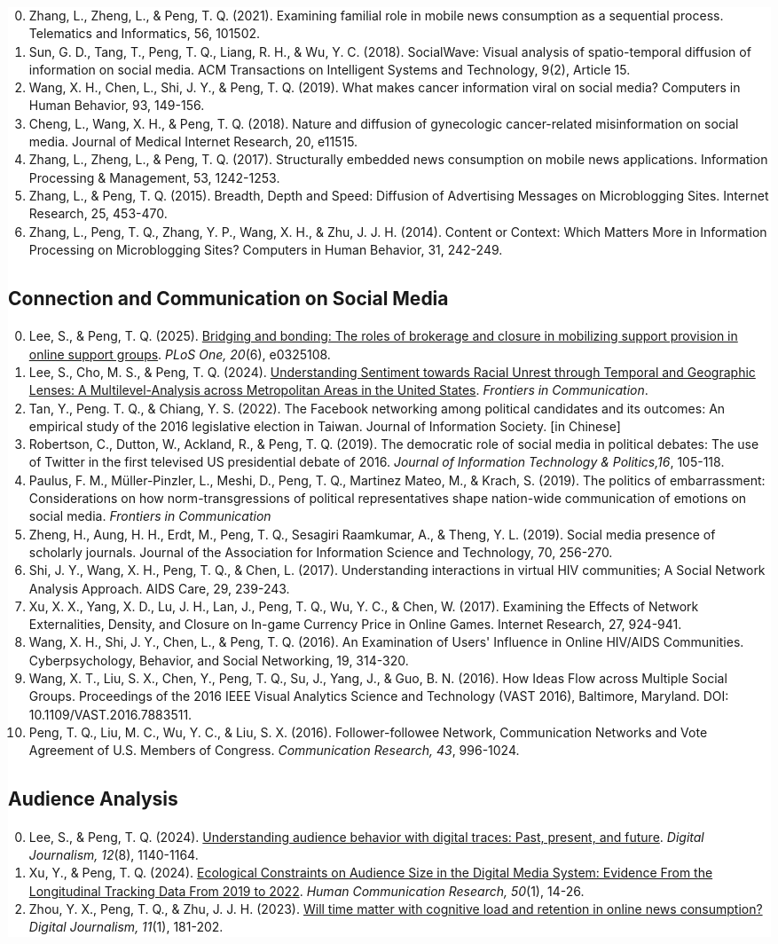0. Zhang, L., Zheng, L., & Peng, T. Q. (2021). Examining familial role in mobile news consumption as a sequential process. Telematics and Informatics, 56, 101502.
0. Sun, G. D., Tang, T., Peng, T. Q., Liang, R. H., & Wu, Y. C. (2018). SocialWave: Visual analysis of spatio-temporal diffusion of information on social media. ACM Transactions on Intelligent Systems and Technology, 9(2), Article 15.
0. Wang, X. H., Chen, L., Shi, J. Y., & Peng, T. Q. (2019). What makes cancer information viral on social media? Computers in Human Behavior, 93, 149-156.
0. Cheng, L., Wang, X. H., & Peng, T. Q. (2018). Nature and diffusion of gynecologic cancer-related misinformation on social media. Journal of Medical Internet Research, 20, e11515.
0. Zhang, L., Zheng, L., & Peng, T. Q. (2017). Structurally embedded news consumption on mobile news applications. Information Processing & Management, 53, 1242-1253.
0. Zhang, L., & Peng, T. Q. (2015). Breadth, Depth and Speed: Diffusion of Advertising Messages on Microblogging Sites. Internet Research, 25, 453-470. 
0. Zhang, L., Peng, T. Q., Zhang, Y. P., Wang, X. H., & Zhu, J. J. H. (2014). Content or Context: Which Matters More in Information Processing on Microblogging Sites? Computers in Human Behavior, 31, 242-249.

## Connection and Communication on Social Media
0. Lee, S., & Peng, T. Q. (2025). [Bridging and bonding: The roles of brokerage and closure in mobilizing support provision in online support groups](https://doi.org/10.1371/journal.pone.0325108). *PLoS One, 20*(6), e0325108.
0. Lee, S., Cho, M. S., & Peng, T. Q. (2024). [Understanding Sentiment towards Racial Unrest through Temporal and Geographic Lenses: A Multilevel-Analysis across Metropolitan Areas in the United States](https://doi.org/10.3389/fcomm.2024.1259046). *Frontiers in Communication*.
0. Tan, Y., Peng. T. Q., & Chiang, Y. S. (2022). The Facebook networking among political candidates and its outcomes: An empirical study of the 2016 legislative election in Taiwan. Journal of Information Society. [in Chinese]
0. Robertson, C., Dutton, W., Ackland, R., & Peng, T. Q. (2019). The democratic role of social media in political debates: The use of Twitter in the first televised US presidential debate of 2016. <i>Journal of Information Technology & Politics,16</i>, 105-118. 
0. Paulus, F. M., Müller-Pinzler, L., Meshi, D., Peng, T. Q., Martinez Mateo, M., & Krach, S. (2019). The politics of embarrassment: Considerations on how norm-transgressions of political representatives shape nation-wide communication of emotions on social media. <i>Frontiers in Communication</i>
0. Zheng, H., Aung, H. H., Erdt, M., Peng, T. Q., Sesagiri Raamkumar, A., & Theng, Y. L. (2019). Social media presence of scholarly journals. Journal of the Association for Information Science and Technology, 70, 256-270.
0. Shi, J. Y., Wang, X. H., Peng, T. Q., & Chen, L. (2017). Understanding interactions in virtual HIV communities; A Social Network Analysis Approach. AIDS Care, 29, 239-243.
0. Xu, X. X., Yang, X. D., Lu, J. H., Lan, J., Peng, T. Q., Wu, Y. C., & Chen, W. (2017). Examining the Effects of Network Externalities, Density, and Closure on In-game Currency Price in Online Games. Internet Research, 27, 924-941. 
0. Wang, X. H., Shi, J. Y., Chen, L., & Peng, T. Q. (2016). An Examination of Users' Influence in Online HIV/AIDS Communities. Cyberpsychology, Behavior, and Social Networking, 19, 314-320. 
0. Wang, X. T., Liu, S. X., Chen, Y., Peng, T. Q., Su, J., Yang, J., & Guo, B. N. (2016). How Ideas Flow across Multiple Social Groups. Proceedings of the 2016 IEEE Visual Analytics Science and Technology (VAST 2016), Baltimore, Maryland. DOI: 10.1109/VAST.2016.7883511.
0. Peng, T. Q., Liu, M. C., Wu, Y. C., & Liu, S. X. (2016). Follower-followee Network, Communication Networks and Vote Agreement of U.S. Members of Congress. <i>Communication Research, 43</i>, 996-1024.

## Audience Analysis
0. Lee, S., & Peng, T. Q. (2024). [Understanding audience behavior with digital traces: Past, present, and future](https://doi.org/10.1080/21670811.2023.2254821). *Digital Journalism, 12*(8), 1140-1164.
0. Xu, Y., & Peng, T. Q. (2024). [Ecological Constraints on Audience Size in the Digital Media System: Evidence From the Longitudinal Tracking Data From 2019 to 2022](https://doi.org/10.1093/hcr/hqad028). <i>Human Communication Research, 50</i>(1), 14-26.
0. Zhou, Y. X., Peng, T. Q., & Zhu, J. J. H. (2023). [Will time matter with cognitive load and retention in online news consumption?](https://doi.org/10.1080/21670811.2022.2164514) <i>Digital Journalism, 11</i>(1), 181-202. 